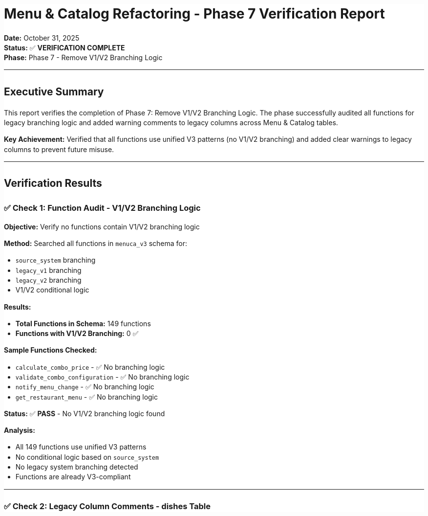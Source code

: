 # Menu & Catalog Refactoring - Phase 7 Verification Report

**Date:** October 31, 2025  
**Status:** ✅ **VERIFICATION COMPLETE**  
**Phase:** Phase 7 - Remove V1/V2 Branching Logic

---

## Executive Summary

This report verifies the completion of Phase 7: Remove V1/V2 Branching Logic. The phase successfully audited all functions for legacy branching logic and added warning comments to legacy columns across Menu & Catalog tables.

**Key Achievement:** Verified that all functions use unified V3 patterns (no V1/V2 branching) and added clear warnings to legacy columns to prevent future misuse.

---

## Verification Results

### ✅ Check 1: Function Audit - V1/V2 Branching Logic

**Objective:** Verify no functions contain V1/V2 branching logic

**Method:** Searched all functions in `menuca_v3` schema for:
- `source_system` branching
- `legacy_v1` branching
- `legacy_v2` branching
- V1/V2 conditional logic

**Results:**
- **Total Functions in Schema:** 149 functions
- **Functions with V1/V2 Branching:** 0 ✅

**Sample Functions Checked:**
- `calculate_combo_price` - ✅ No branching logic
- `validate_combo_configuration` - ✅ No branching logic
- `notify_menu_change` - ✅ No branching logic
- `get_restaurant_menu` - ✅ No branching logic

**Status:** ✅ **PASS** - No V1/V2 branching logic found

**Analysis:**
- All 149 functions use unified V3 patterns
- No conditional logic based on `source_system`
- No legacy system branching detected
- Functions are already V3-compliant

---

### ✅ Check 2: Legacy Column Comments - dishes Table
